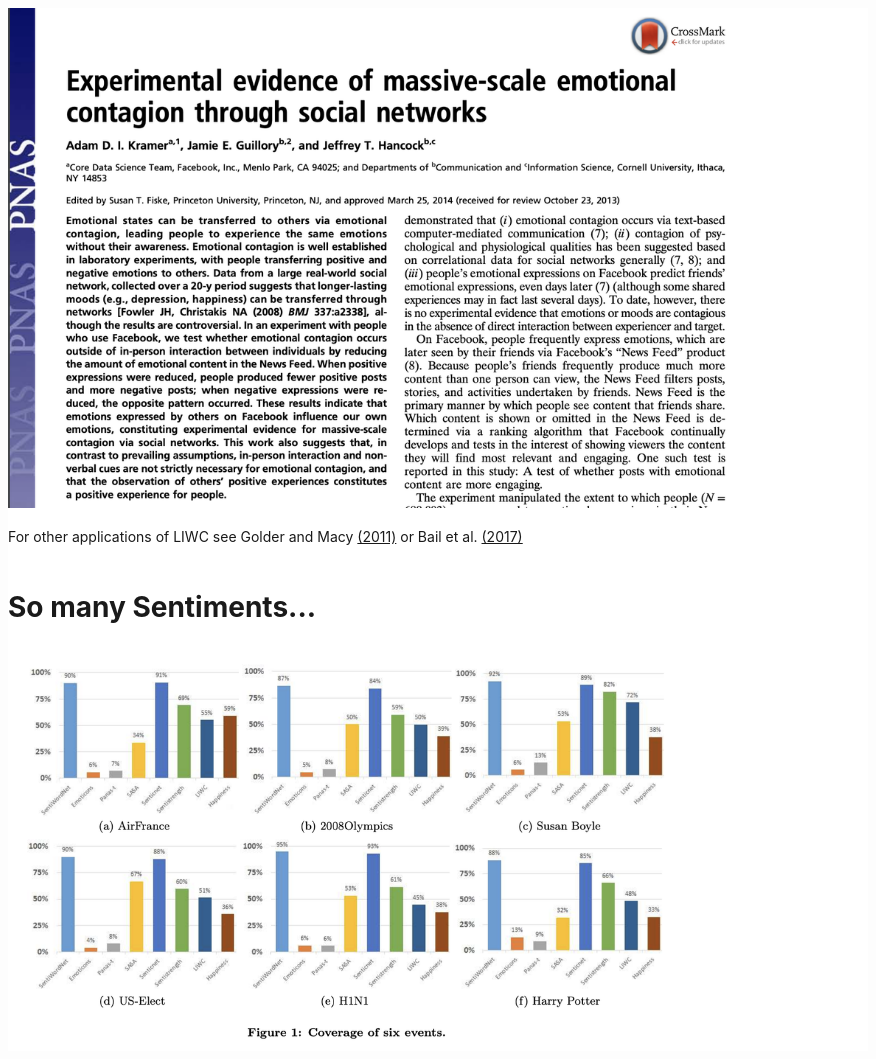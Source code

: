 <img src="emotional_contagion.png" height="500" />

For other applications of LIWC see Golder and Macy [(2011)](https://science.sciencemag.org/content/333/6051/1878) or Bail et al. [(2017)](https://drive.google.com/file/d/179SpJoLuyOyOgOFEenlziOPmfkVLjnFH/view)


So many Sentiments...
========================================================
<img src="sentiment_events.png" height="400" />
